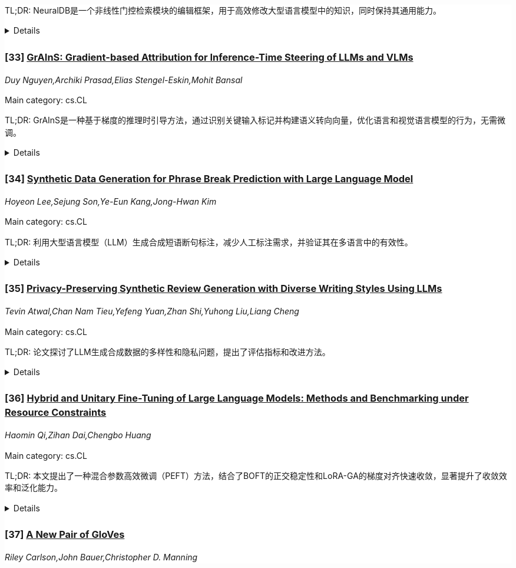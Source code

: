 TL;DR: NeuralDB是一个非线性门控检索模块的编辑框架，用于高效修改大型语言模型中的知识，同时保持其通用能力。


<details><summary>Details</summary></details>


### [33] [GrAInS: Gradient-based Attribution for Inference-Time Steering of LLMs and VLMs](https://arxiv.org/abs/2507.18043)
*Duy Nguyen,Archiki Prasad,Elias Stengel-Eskin,Mohit Bansal*

Main category: cs.CL

TL;DR: GrAInS是一种基于梯度的推理时引导方法，通过识别关键输入标记并构建语义转向向量，优化语言和视觉语言模型的行为，无需微调。


<details><summary>Details</summary></details>


### [34] [Synthetic Data Generation for Phrase Break Prediction with Large Language Model](https://arxiv.org/abs/2507.18044)
*Hoyeon Lee,Sejung Son,Ye-Eun Kang,Jong-Hwan Kim*

Main category: cs.CL

TL;DR: 利用大型语言模型（LLM）生成合成短语断句标注，减少人工标注需求，并验证其在多语言中的有效性。


<details><summary>Details</summary></details>


### [35] [Privacy-Preserving Synthetic Review Generation with Diverse Writing Styles Using LLMs](https://arxiv.org/abs/2507.18055)
*Tevin Atwal,Chan Nam Tieu,Yefeng Yuan,Zhan Shi,Yuhong Liu,Liang Cheng*

Main category: cs.CL

TL;DR: 论文探讨了LLM生成合成数据的多样性和隐私问题，提出了评估指标和改进方法。


<details><summary>Details</summary></details>


### [36] [Hybrid and Unitary Fine-Tuning of Large Language Models: Methods and Benchmarking under Resource Constraints](https://arxiv.org/abs/2507.18076)
*Haomin Qi,Zihan Dai,Chengbo Huang*

Main category: cs.CL

TL;DR: 本文提出了一种混合参数高效微调（PEFT）方法，结合了BOFT的正交稳定性和LoRA-GA的梯度对齐快速收敛，显著提升了收敛效率和泛化能力。


<details><summary>Details</summary></details>


### [37] [A New Pair of GloVes](https://arxiv.org/abs/2507.18103)
*Riley Carlson,John Bauer,Christopher D. Manning*
